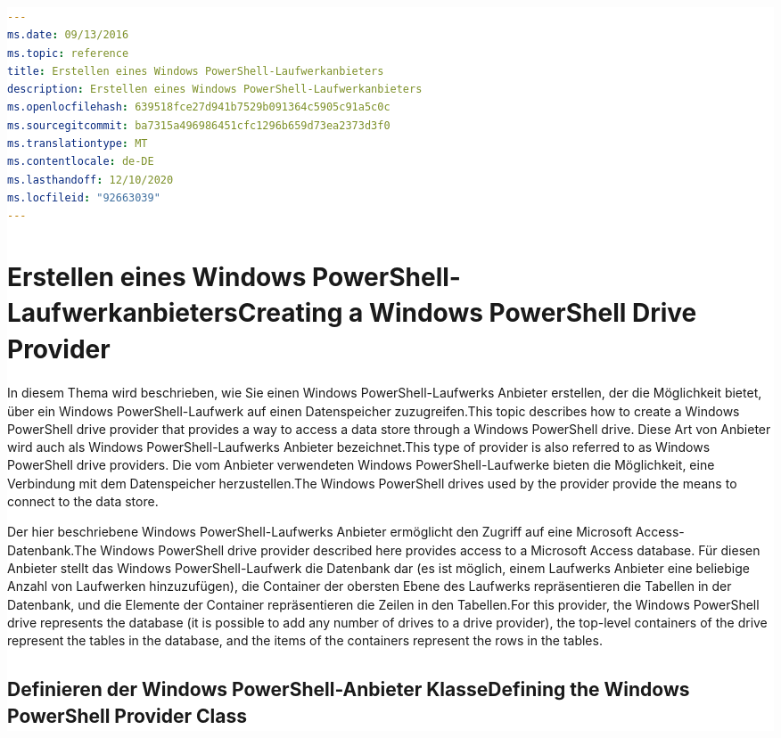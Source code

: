 ```yaml
---
ms.date: 09/13/2016
ms.topic: reference
title: Erstellen eines Windows PowerShell-Laufwerkanbieters
description: Erstellen eines Windows PowerShell-Laufwerkanbieters
ms.openlocfilehash: 639518fce27d941b7529b091364c5905c91a5c0c
ms.sourcegitcommit: ba7315a496986451cfc1296b659d73ea2373d3f0
ms.translationtype: MT
ms.contentlocale: de-DE
ms.lasthandoff: 12/10/2020
ms.locfileid: "92663039"
---
```

# <a name="creating-a-windows-powershell-drive-provider"></a><span data-ttu-id="8e95f-103">Erstellen eines Windows PowerShell-Laufwerkanbieters</span><span class="sxs-lookup"><span data-stu-id="8e95f-103">Creating a Windows PowerShell Drive Provider</span></span>

<span data-ttu-id="8e95f-104">In diesem Thema wird beschrieben, wie Sie einen Windows PowerShell-Laufwerks Anbieter erstellen, der die Möglichkeit bietet, über ein Windows PowerShell-Laufwerk auf einen Datenspeicher zuzugreifen.</span><span class="sxs-lookup"><span data-stu-id="8e95f-104">This topic describes how to create a Windows PowerShell drive provider that provides a way to access a data store through a Windows PowerShell drive.</span></span> <span data-ttu-id="8e95f-105">Diese Art von Anbieter wird auch als Windows PowerShell-Laufwerks Anbieter bezeichnet.</span><span class="sxs-lookup"><span data-stu-id="8e95f-105">This type of provider is also referred to as Windows PowerShell drive providers.</span></span> <span data-ttu-id="8e95f-106">Die vom Anbieter verwendeten Windows PowerShell-Laufwerke bieten die Möglichkeit, eine Verbindung mit dem Datenspeicher herzustellen.</span><span class="sxs-lookup"><span data-stu-id="8e95f-106">The Windows PowerShell drives used by the provider provide the means to connect to the data store.</span></span>

<span data-ttu-id="8e95f-107">Der hier beschriebene Windows PowerShell-Laufwerks Anbieter ermöglicht den Zugriff auf eine Microsoft Access-Datenbank.</span><span class="sxs-lookup"><span data-stu-id="8e95f-107">The Windows PowerShell drive provider described here provides access to a Microsoft Access database.</span></span>
<span data-ttu-id="8e95f-108">Für diesen Anbieter stellt das Windows PowerShell-Laufwerk die Datenbank dar (es ist möglich, einem Laufwerks Anbieter eine beliebige Anzahl von Laufwerken hinzuzufügen), die Container der obersten Ebene des Laufwerks repräsentieren die Tabellen in der Datenbank, und die Elemente der Container repräsentieren die Zeilen in den Tabellen.</span><span class="sxs-lookup"><span data-stu-id="8e95f-108">For this provider, the Windows PowerShell drive represents the database (it is possible to add any number of drives to a drive provider), the top-level containers of the drive represent the tables in the database, and the items of the containers represent the rows in the tables.</span></span>

## <a name="defining-the-windows-powershell-provider-class"></a><span data-ttu-id="8e95f-109">Definieren der Windows PowerShell-Anbieter Klasse</span><span class="sxs-lookup"><span data-stu-id="8e95f-109">Defining the Windows PowerShell Provider Class</span></span>
